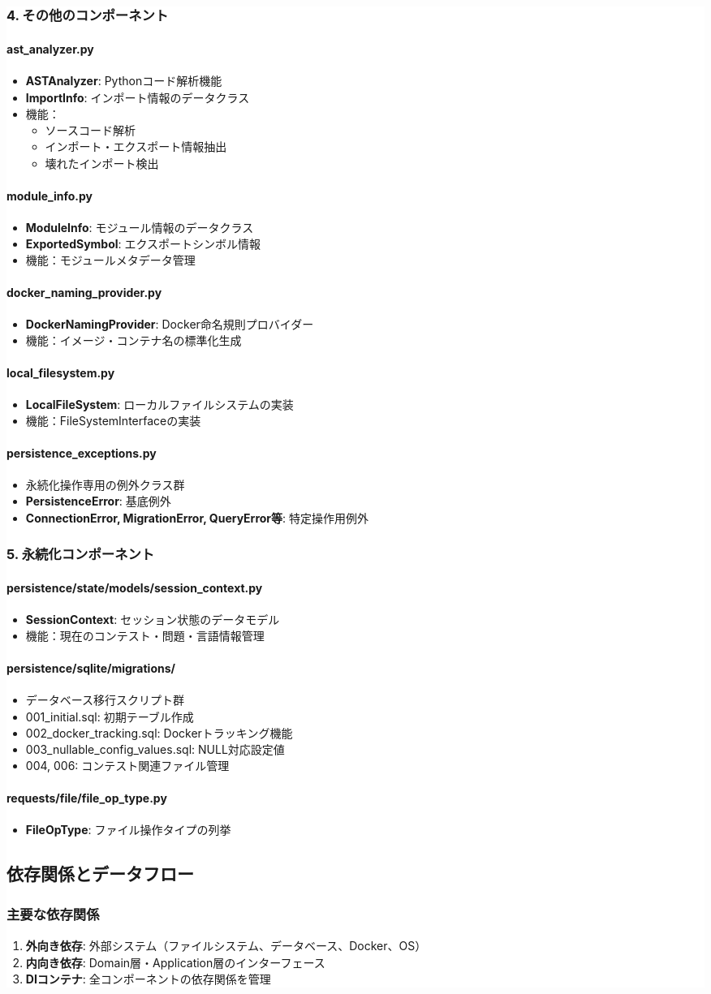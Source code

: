 ### 4. その他のコンポーネント

#### ast_analyzer.py
- **ASTAnalyzer**: Pythonコード解析機能
- **ImportInfo**: インポート情報のデータクラス
- 機能：
  - ソースコード解析
  - インポート・エクスポート情報抽出
  - 壊れたインポート検出

#### module_info.py
- **ModuleInfo**: モジュール情報のデータクラス
- **ExportedSymbol**: エクスポートシンボル情報
- 機能：モジュールメタデータ管理

#### docker_naming_provider.py
- **DockerNamingProvider**: Docker命名規則プロバイダー
- 機能：イメージ・コンテナ名の標準化生成

#### local_filesystem.py
- **LocalFileSystem**: ローカルファイルシステムの実装
- 機能：FileSystemInterfaceの実装

#### persistence_exceptions.py
- 永続化操作専用の例外クラス群
- **PersistenceError**: 基底例外
- **ConnectionError, MigrationError, QueryError等**: 特定操作用例外

### 5. 永続化コンポーネント

#### persistence/state/models/session_context.py
- **SessionContext**: セッション状態のデータモデル
- 機能：現在のコンテスト・問題・言語情報管理

#### persistence/sqlite/migrations/
- データベース移行スクリプト群
- 001_initial.sql: 初期テーブル作成
- 002_docker_tracking.sql: Dockerトラッキング機能
- 003_nullable_config_values.sql: NULL対応設定値
- 004, 006: コンテスト関連ファイル管理

#### requests/file/file_op_type.py
- **FileOpType**: ファイル操作タイプの列挙

## 依存関係とデータフロー

### 主要な依存関係
1. **外向き依存**: 外部システム（ファイルシステム、データベース、Docker、OS）
2. **内向き依存**: Domain層・Application層のインターフェース
3. **DIコンテナ**: 全コンポーネントの依存関係を管理
